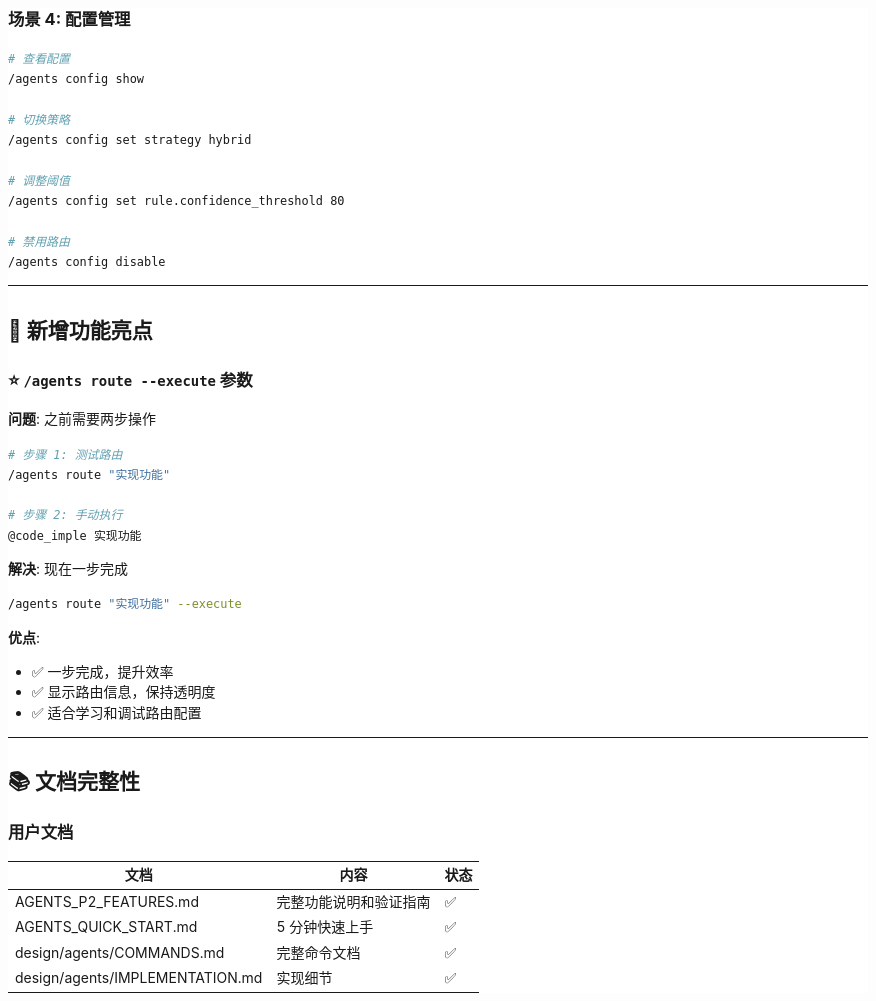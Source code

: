 
### 场景 4: 配置管理

```bash
# 查看配置
/agents config show

# 切换策略
/agents config set strategy hybrid

# 调整阈值
/agents config set rule.confidence_threshold 80

# 禁用路由
/agents config disable
```

---

## 🚀 新增功能亮点

### ⭐ `/agents route --execute` 参数

**问题**: 之前需要两步操作
```bash
# 步骤 1: 测试路由
/agents route "实现功能"

# 步骤 2: 手动执行
@code_imple 实现功能
```

**解决**: 现在一步完成
```bash
/agents route "实现功能" --execute
```

**优点**:
- ✅ 一步完成，提升效率
- ✅ 显示路由信息，保持透明度
- ✅ 适合学习和调试路由配置

---

## 📚 文档完整性

### 用户文档

| 文档 | 内容 | 状态 |
|------|------|------|
| AGENTS_P2_FEATURES.md | 完整功能说明和验证指南 | ✅ |
| AGENTS_QUICK_START.md | 5 分钟快速上手 | ✅ |
| design/agents/COMMANDS.md | 完整命令文档 | ✅ |
| design/agents/IMPLEMENTATION.md | 实现细节 | ✅ |
